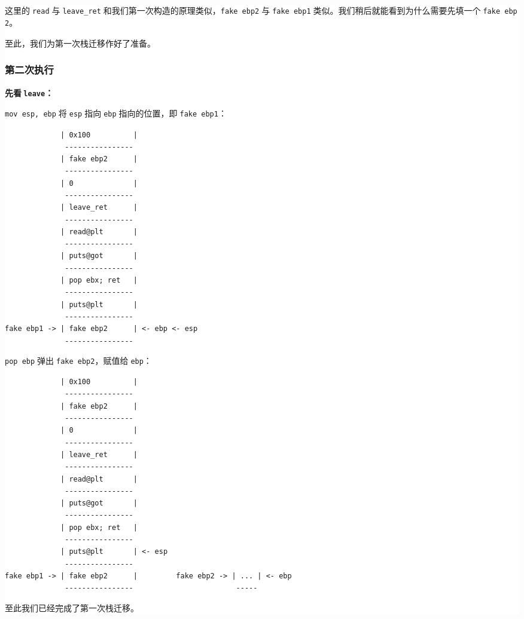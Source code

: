 这里的 `read` 与 `leave_ret` 和我们第一次构造的原理类似，`fake ebp2` 与 `fake ebp1` 类似。我们稍后就能看到为什么需要先填一个 `fake ebp2`。

至此，我们为第一次栈迁移作好了准备。

### 第二次执行

**先看 `leave`：**

`mov esp, ebp` 将 `esp` 指向 `ebp` 指向的位置，即 `fake ebp1`：

```
             | 0x100          |
              ----------------
             | fake ebp2      |
              ----------------
             | 0              |
              ----------------
             | leave_ret      |
              ----------------
             | read@plt       |
              ----------------
             | puts@got       |
              ----------------
             | pop ebx; ret   |
              ----------------
             | puts@plt       |
              ----------------
fake ebp1 -> | fake ebp2      | <- ebp <- esp
              ----------------
```

`pop ebp` 弹出 `fake ebp2`，赋值给 `ebp`：

```
             | 0x100          |
              ----------------
             | fake ebp2      |
              ----------------
             | 0              |
              ----------------
             | leave_ret      |
              ----------------
             | read@plt       |
              ----------------
             | puts@got       |
              ----------------
             | pop ebx; ret   |
              ----------------
             | puts@plt       | <- esp
              ----------------
fake ebp1 -> | fake ebp2      |         fake ebp2 -> | ... | <- ebp
              ----------------                        -----
```

至此我们已经完成了第一次栈迁移。
